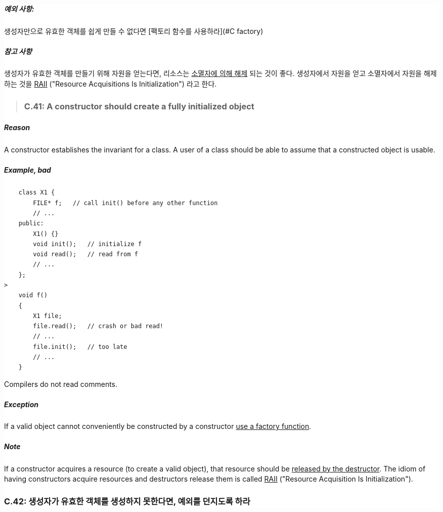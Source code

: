 ##### 예외 사항: 
생성자만으로 유효한 객체를 쉽게 만들 수 없다면 [팩토리 함수를 사용하라](#C factory)

##### 참고 사항
생성자가 유효한 객체를 만들기 위해 자원을 얻는다면, 리소스는 [소멸자에 의해 해제](#Rc-release) 되는 것이 좋다.
생성자에서 자원을 얻고 소멸자에서 자원을 해제하는 것을 [RAII](Rr-raii) ("Resource Acquisitions Is Initialization") 라고 한다.


> ### <a name="Rc-complete"></a>C.41: A constructor should create a fully initialized object
>
##### Reason
A constructor establishes the invariant for a class. A user of a class should be able to assume that a constructed object is usable.
>
##### Example, bad
```
    class X1 {
        FILE* f;   // call init() before any other function
        // ...
    public:
        X1() {}
        void init();   // initialize f
        void read();   // read from f
        // ...
    };
>
    void f()
    {
        X1 file;
        file.read();   // crash or bad read!
        // ...
        file.init();   // too late
        // ...
    }
```
Compilers do not read comments.
>
##### Exception 
If a valid object cannot conveniently be constructed by a constructor [use a factory function](#Rc-factory).
>
##### Note
If a constructor acquires a resource (to create a valid object), that resource should be [released by the destructor](#Rc-dtor-release).
The idiom of having constructors acquire resources and destructors release them is called [RAII](#Rr-raii) ("Resource Acquisition Is Initialization").




### <a name="Rc-throw"></a> C.42: 생성자가 유효한 객체를 생성하지 못한다면, 예외를 던지도록 하라
